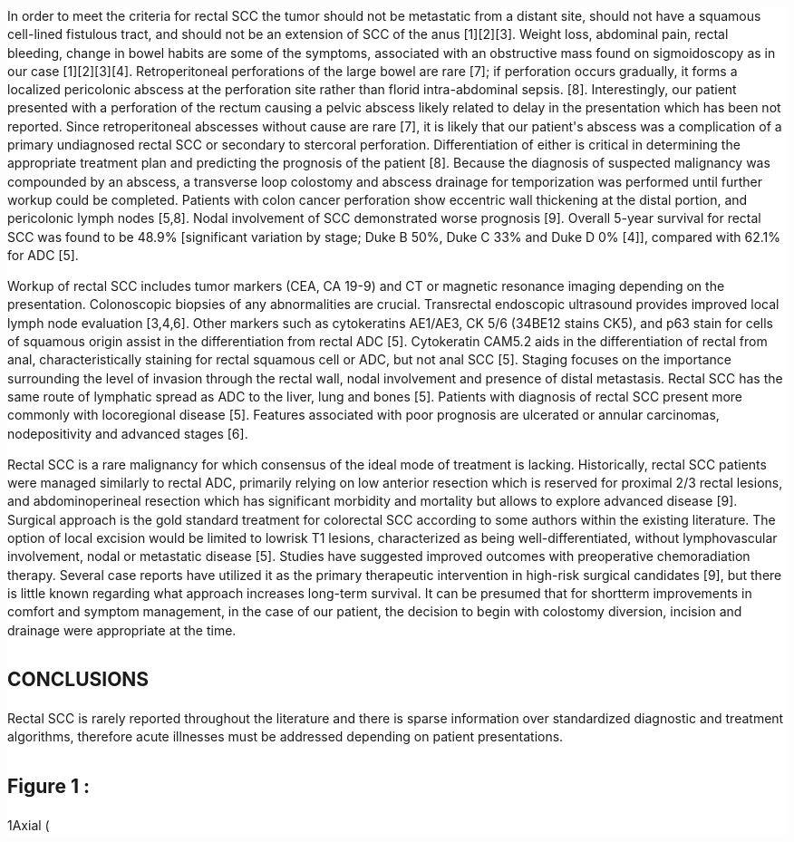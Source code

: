 In order to meet the criteria for rectal SCC the tumor should not be metastatic from a distant site, should not have a squamous cell-lined fistulous tract, and should not be an extension of SCC of the anus [1][2][3]. Weight loss, abdominal pain, rectal bleeding, change in bowel habits are some of the symptoms, associated with an obstructive mass found on sigmoidoscopy as in our case [1][2][3][4]. Retroperitoneal perforations of the large bowel are rare [7]; if perforation occurs gradually, it forms a localized pericolonic abscess at the perforation site rather than florid intra-abdominal sepsis. [8]. Interestingly, our patient presented with a perforation of the rectum causing a pelvic abscess likely related to delay in the presentation which has been not reported. Since retroperitoneal abscesses without cause are rare [7], it is likely that our patient's abscess was a complication of a primary undiagnosed rectal SCC or secondary to stercoral perforation. Differentiation of either is critical in determining the appropriate treatment plan and predicting the prognosis of the patient [8]. Because the diagnosis of suspected malignancy was compounded by an abscess, a transverse loop colostomy and abscess drainage for temporization was performed until further workup could be completed. Patients with colon cancer perforation show eccentric wall thickening at the distal portion, and pericolonic lymph nodes [5,8]. Nodal involvement of SCC demonstrated worse prognosis [9]. Overall 5-year survival for rectal SCC was found to be 48.9% [significant variation by stage; Duke B 50%, Duke C 33% and Duke D 0% [4]], compared with 62.1% for ADC [5].

Workup of rectal SCC includes tumor markers (CEA, CA 19-9) and CT or magnetic resonance imaging depending on the presentation. Colonoscopic biopsies of any abnormalities are crucial. Transrectal endoscopic ultrasound provides improved local lymph node evaluation [3,4,6]. Other markers such as cytokeratins AE1/AE3, CK 5/6 (34BE12 stains CK5), and p63 stain for cells of squamous origin assist in the differentiation from rectal ADC [5]. Cytokeratin CAM5.2 aids in the differentiation of rectal from anal, characteristically staining for rectal squamous cell or ADC, but not anal SCC [5]. Staging focuses on the importance surrounding the level of invasion through the rectal wall, nodal involvement and presence of distal metastasis. Rectal SCC has the same route of lymphatic spread as ADC to the liver, lung and bones [5]. Patients with diagnosis of rectal SCC present more commonly with locoregional disease [5]. Features associated with poor prognosis are ulcerated or annular carcinomas, nodepositivity and advanced stages [6].

Rectal SCC is a rare malignancy for which consensus of the ideal mode of treatment is lacking. Historically, rectal SCC patients were managed similarly to rectal ADC, primarily relying on low anterior resection which is reserved for proximal 2/3 rectal lesions, and abdominoperineal resection which has significant morbidity and mortality but allows to explore advanced disease [9]. Surgical approach is the gold standard treatment for colorectal SCC according to some authors within the existing literature. The option of local excision would be limited to lowrisk T1 lesions, characterized as being well-differentiated, without lymphovascular involvement, nodal or metastatic disease [5]. Studies have suggested improved outcomes with preoperative chemoradiation therapy. Several case reports have utilized it as the primary therapeutic intervention in high-risk surgical candidates [9], but there is little known regarding what approach increases long-term survival. It can be presumed that for shortterm improvements in comfort and symptom management, in the case of our patient, the decision to begin with colostomy diversion, incision and drainage were appropriate at the time.


## CONCLUSIONS

Rectal SCC is rarely reported throughout the literature and there is sparse information over standardized diagnostic and treatment algorithms, therefore acute illnesses must be addressed depending on patient presentations.

## Figure 1 :
1Axial (
